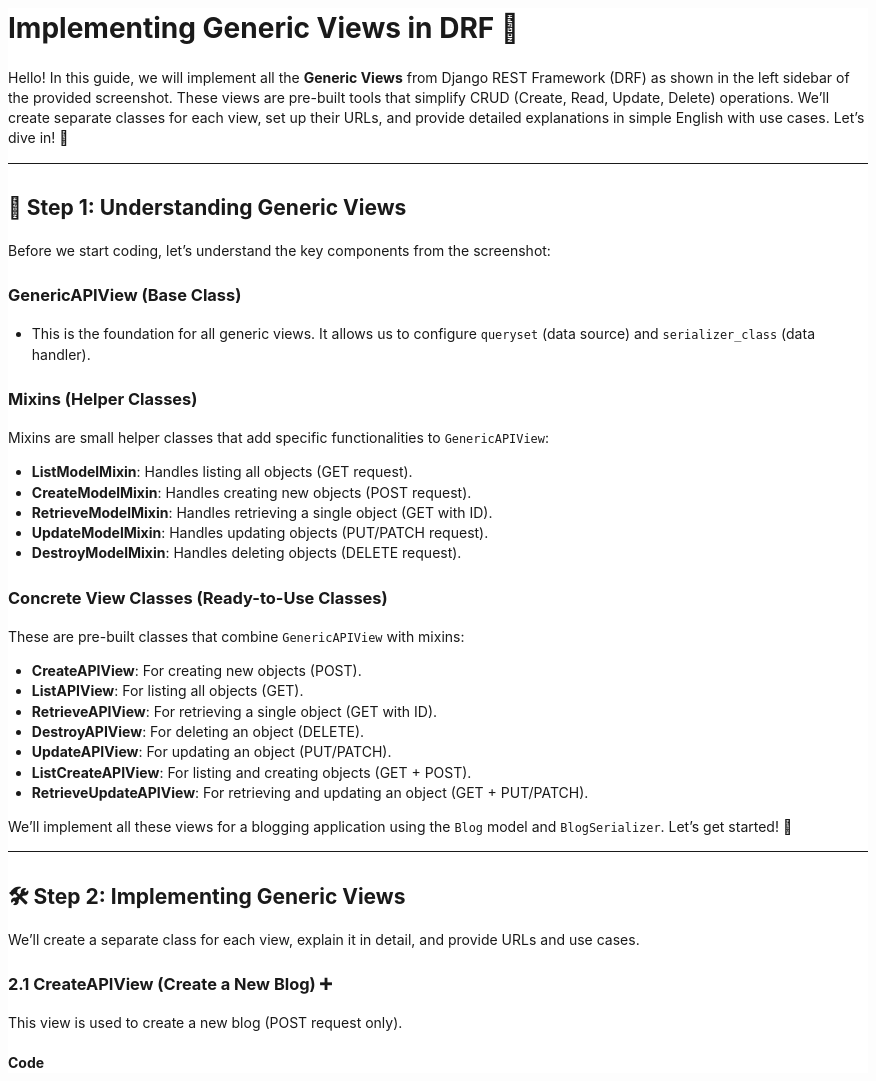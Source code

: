 # **Implementing Generic Views in DRF** 🚀

Hello! In this guide, we will implement all the **Generic Views** from Django REST Framework (DRF) as shown in the left sidebar of the provided screenshot. These views are pre-built tools that simplify CRUD (Create, Read, Update, Delete) operations. We’ll create separate classes for each view, set up their URLs, and provide detailed explanations in simple English with use cases. Let’s dive in! 🌟

---

## 📘 Step 1: Understanding Generic Views

Before we start coding, let’s understand the key components from the screenshot:

### GenericAPIView (Base Class)
- This is the foundation for all generic views. It allows us to configure `queryset` (data source) and `serializer_class` (data handler).

### Mixins (Helper Classes)
Mixins are small helper classes that add specific functionalities to `GenericAPIView`:
- **ListModelMixin**: Handles listing all objects (GET request).
- **CreateModelMixin**: Handles creating new objects (POST request).
- **RetrieveModelMixin**: Handles retrieving a single object (GET with ID).
- **UpdateModelMixin**: Handles updating objects (PUT/PATCH request).
- **DestroyModelMixin**: Handles deleting objects (DELETE request).

### Concrete View Classes (Ready-to-Use Classes)
These are pre-built classes that combine `GenericAPIView` with mixins:
- **CreateAPIView**: For creating new objects (POST).
- **ListAPIView**: For listing all objects (GET).
- **RetrieveAPIView**: For retrieving a single object (GET with ID).
- **DestroyAPIView**: For deleting an object (DELETE).
- **UpdateAPIView**: For updating an object (PUT/PATCH).
- **ListCreateAPIView**: For listing and creating objects (GET + POST).
- **RetrieveUpdateAPIView**: For retrieving and updating an object (GET + PUT/PATCH).

We’ll implement all these views for a blogging application using the `Blog` model and `BlogSerializer`. Let’s get started! 🎉

---

## 🛠️ Step 2: Implementing Generic Views

We’ll create a separate class for each view, explain it in detail, and provide URLs and use cases.

### 2.1 CreateAPIView (Create a New Blog) ➕

This view is used to create a new blog (POST request only).

#### Code
